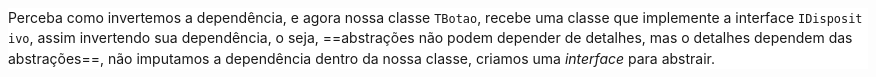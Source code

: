 Perceba como invertemos a dependência, e agora nossa classe `TBotao`, recebe uma classe que implemente a interface `IDispositivo`, assim invertendo sua dependência, o seja, ==abstrações não podem depender de detalhes, mas o detalhes dependem das abstrações==, não imputamos a dependência dentro da nossa classe, criamos uma _interface_ para abstrair.